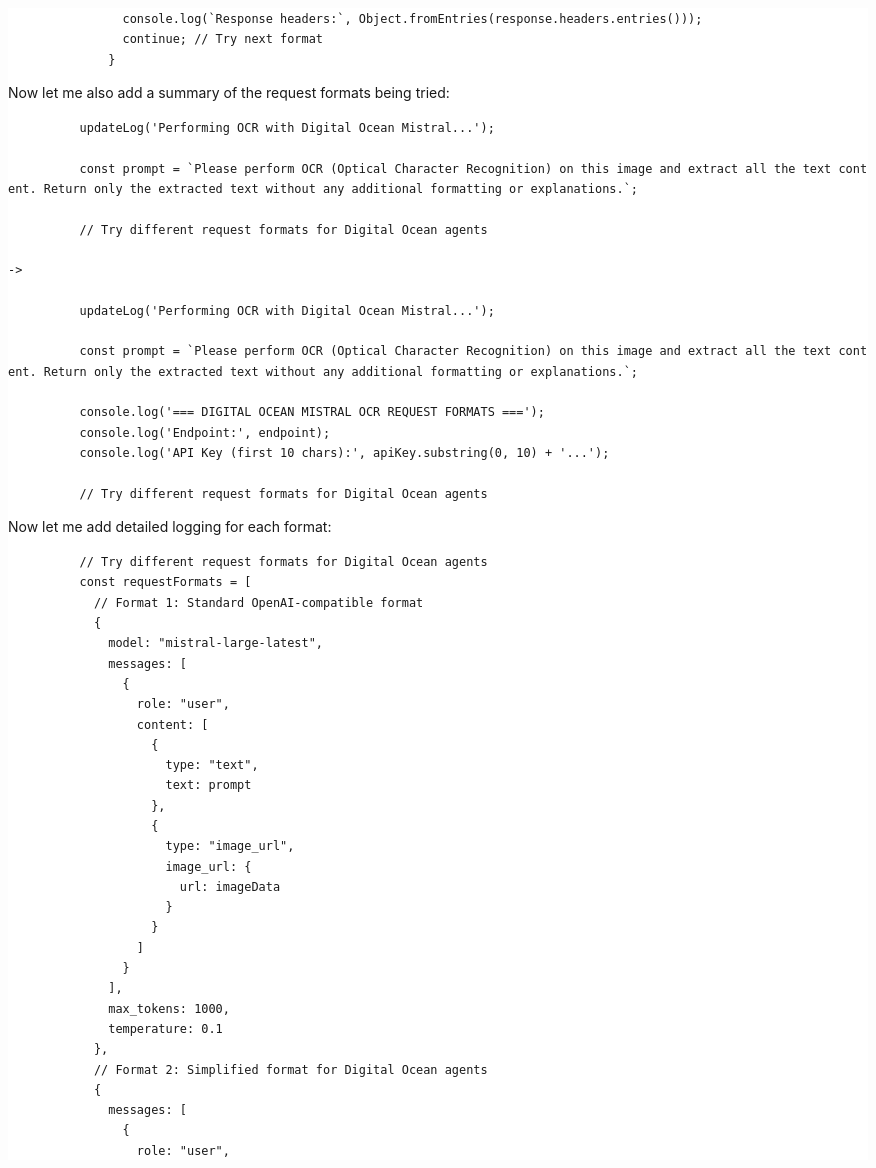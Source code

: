 ```html
                console.log(`Response headers:`, Object.fromEntries(response.headers.entries()));
                continue; // Try next format
              }
```

Now let me also add a summary of the request formats being tried:


```html
          updateLog('Performing OCR with Digital Ocean Mistral...');
          
          const prompt = `Please perform OCR (Optical Character Recognition) on this image and extract all the text content. Return only the extracted text without any additional formatting or explanations.`;
          
          // Try different request formats for Digital Ocean agents

->

          updateLog('Performing OCR with Digital Ocean Mistral...');
          
          const prompt = `Please perform OCR (Optical Character Recognition) on this image and extract all the text content. Return only the extracted text without any additional formatting or explanations.`;
          
          console.log('=== DIGITAL OCEAN MISTRAL OCR REQUEST FORMATS ===');
          console.log('Endpoint:', endpoint);
          console.log('API Key (first 10 chars):', apiKey.substring(0, 10) + '...');
          
          // Try different request formats for Digital Ocean agents
```

Now let me add detailed logging for each format:


```html
          // Try different request formats for Digital Ocean agents
          const requestFormats = [
            // Format 1: Standard OpenAI-compatible format
            {
              model: "mistral-large-latest",
              messages: [
                {
                  role: "user",
                  content: [
                    {
                      type: "text",
                      text: prompt
                    },
                    {
                      type: "image_url",
                      image_url: {
                        url: imageData
                      }
                    }
                  ]
                }
              ],
              max_tokens: 1000,
              temperature: 0.1
            },
            // Format 2: Simplified format for Digital Ocean agents
            {
              messages: [
                {
                  role: "user",
```